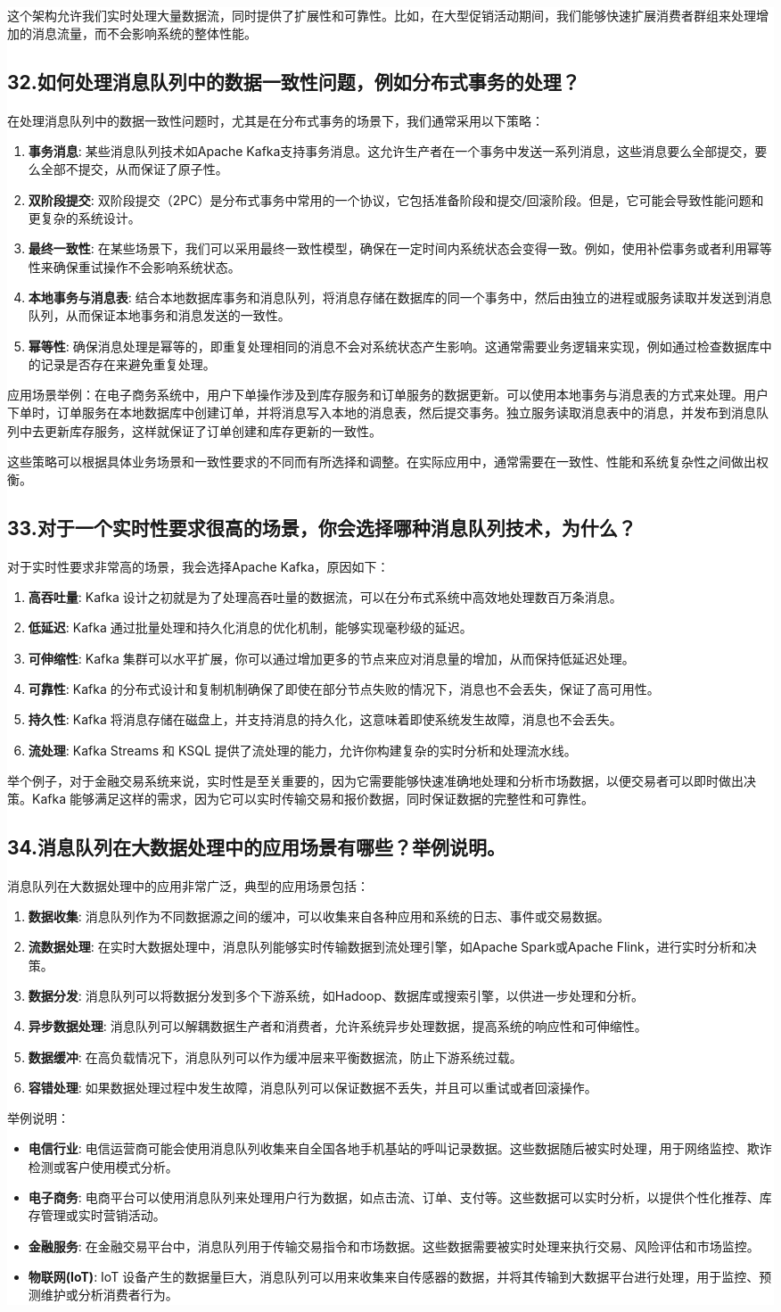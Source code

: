 这个架构允许我们实时处理大量数据流，同时提供了扩展性和可靠性。比如，在大型促销活动期间，我们能够快速扩展消费者群组来处理增加的消息流量，而不会影响系统的整体性能。
## 32.如何处理消息队列中的数据一致性问题，例如分布式事务的处理？
在处理消息队列中的数据一致性问题时，尤其是在分布式事务的场景下，我们通常采用以下策略：

1. **事务消息**: 某些消息队列技术如Apache Kafka支持事务消息。这允许生产者在一个事务中发送一系列消息，这些消息要么全部提交，要么全部不提交，从而保证了原子性。

2. **双阶段提交**: 双阶段提交（2PC）是分布式事务中常用的一个协议，它包括准备阶段和提交/回滚阶段。但是，它可能会导致性能问题和更复杂的系统设计。

3. **最终一致性**: 在某些场景下，我们可以采用最终一致性模型，确保在一定时间内系统状态会变得一致。例如，使用补偿事务或者利用幂等性来确保重试操作不会影响系统状态。

4. **本地事务与消息表**: 结合本地数据库事务和消息队列，将消息存储在数据库的同一个事务中，然后由独立的进程或服务读取并发送到消息队列，从而保证本地事务和消息发送的一致性。

5. **幂等性**: 确保消息处理是幂等的，即重复处理相同的消息不会对系统状态产生影响。这通常需要业务逻辑来实现，例如通过检查数据库中的记录是否存在来避免重复处理。

应用场景举例：在电子商务系统中，用户下单操作涉及到库存服务和订单服务的数据更新。可以使用本地事务与消息表的方式来处理。用户下单时，订单服务在本地数据库中创建订单，并将消息写入本地的消息表，然后提交事务。独立服务读取消息表中的消息，并发布到消息队列中去更新库存服务，这样就保证了订单创建和库存更新的一致性。

这些策略可以根据具体业务场景和一致性要求的不同而有所选择和调整。在实际应用中，通常需要在一致性、性能和系统复杂性之间做出权衡。
## 33.对于一个实时性要求很高的场景，你会选择哪种消息队列技术，为什么？
对于实时性要求非常高的场景，我会选择Apache Kafka，原因如下：

1. **高吞吐量**: Kafka 设计之初就是为了处理高吞吐量的数据流，可以在分布式系统中高效地处理数百万条消息。

2. **低延迟**: Kafka 通过批量处理和持久化消息的优化机制，能够实现毫秒级的延迟。

3. **可伸缩性**: Kafka 集群可以水平扩展，你可以通过增加更多的节点来应对消息量的增加，从而保持低延迟处理。

4. **可靠性**: Kafka 的分布式设计和复制机制确保了即使在部分节点失败的情况下，消息也不会丢失，保证了高可用性。

5. **持久性**: Kafka 将消息存储在磁盘上，并支持消息的持久化，这意味着即使系统发生故障，消息也不会丢失。

6. **流处理**: Kafka Streams 和 KSQL 提供了流处理的能力，允许你构建复杂的实时分析和处理流水线。

举个例子，对于金融交易系统来说，实时性是至关重要的，因为它需要能够快速准确地处理和分析市场数据，以便交易者可以即时做出决策。Kafka 能够满足这样的需求，因为它可以实时传输交易和报价数据，同时保证数据的完整性和可靠性。
## 34.消息队列在大数据处理中的应用场景有哪些？举例说明。
消息队列在大数据处理中的应用非常广泛，典型的应用场景包括：

1. **数据收集**: 消息队列作为不同数据源之间的缓冲，可以收集来自各种应用和系统的日志、事件或交易数据。

2. **流数据处理**: 在实时大数据处理中，消息队列能够实时传输数据到流处理引擎，如Apache Spark或Apache Flink，进行实时分析和决策。

3. **数据分发**: 消息队列可以将数据分发到多个下游系统，如Hadoop、数据库或搜索引擎，以供进一步处理和分析。

4. **异步数据处理**: 消息队列可以解耦数据生产者和消费者，允许系统异步处理数据，提高系统的响应性和可伸缩性。

5. **数据缓冲**: 在高负载情况下，消息队列可以作为缓冲层来平衡数据流，防止下游系统过载。

6. **容错处理**: 如果数据处理过程中发生故障，消息队列可以保证数据不丢失，并且可以重试或者回滚操作。

举例说明：

- **电信行业**: 电信运营商可能会使用消息队列收集来自全国各地手机基站的呼叫记录数据。这些数据随后被实时处理，用于网络监控、欺诈检测或客户使用模式分析。

- **电子商务**: 电商平台可以使用消息队列来处理用户行为数据，如点击流、订单、支付等。这些数据可以实时分析，以提供个性化推荐、库存管理或实时营销活动。

- **金融服务**: 在金融交易平台中，消息队列用于传输交易指令和市场数据。这些数据需要被实时处理来执行交易、风险评估和市场监控。

- **物联网(IoT)**: IoT 设备产生的数据量巨大，消息队列可以用来收集来自传感器的数据，并将其传输到大数据平台进行处理，用于监控、预测维护或分析消费者行为。
